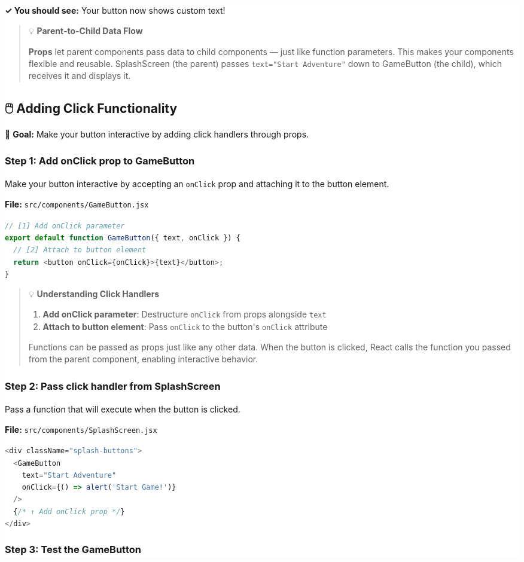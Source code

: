 **✓ You should see:** Your button now shows custom text!

> 💡 **Parent-to-Child Data Flow**
>
> **Props** let parent components pass data to child components — just like function parameters. This makes your components flexible and reusable. SplashScreen (the parent) passes `text="Start Adventure"` down to GameButton (the child), which receives it and displays it.

<a id="adding-click-functionality"></a>

## 🖱️ Adding Click Functionality

🎯 **Goal:** Make your button interactive by adding click handlers through props.

### Step 1: Add onClick prop to GameButton

Make your button interactive by accepting an `onClick` prop and attaching it to the button element.

**File:** `src/components/GameButton.jsx`

```javascript
// [1] Add onClick parameter
export default function GameButton({ text, onClick }) {
  // [2] Attach to button element
  return <button onClick={onClick}>{text}</button>;
}
```

> 💡 **Understanding Click Handlers**
>
> 1. **Add onClick parameter**: Destructure `onClick` from props alongside `text`
> 2. **Attach to button element**: Pass `onClick` to the button's `onClick`
>    attribute
>
> Functions can be passed as props just like any other data. When the button is clicked, React calls the function you passed from the parent component, enabling interactive behavior.

### Step 2: Pass click handler from SplashScreen

Pass a function that will execute when the button is clicked.

**File:** `src/components/SplashScreen.jsx`

```javascript
<div className="splash-buttons">
  <GameButton
    text="Start Adventure"
    onClick={() => alert('Start Game!')}
  />
  {/* ↑ Add onClick prop */}
</div>
```

### Step 3: Test the GameButton
